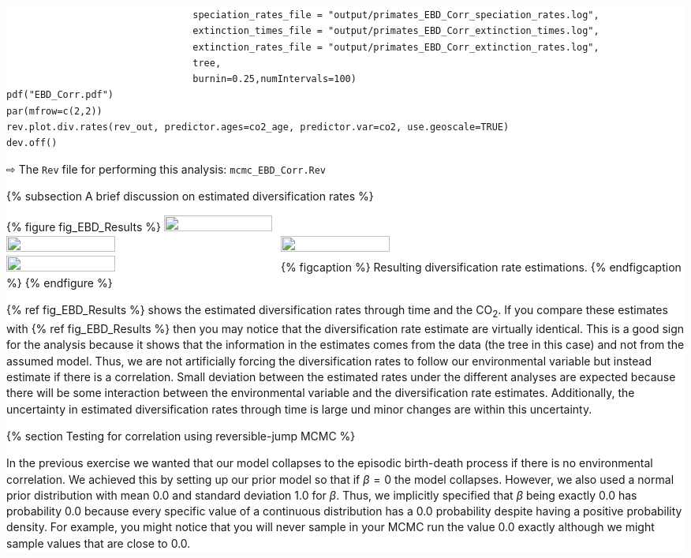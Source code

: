 ```
                                 speciation_rates_file = "output/primates_EBD_Corr_speciation_rates.log",
                                 extinction_times_file = "output/primates_EBD_Corr_extinction_times.log",
                                 extinction_rates_file = "output/primates_EBD_Corr_extinction_rates.log",
                                 tree,
                                 burnin=0.25,numIntervals=100)
pdf("EBD_Corr.pdf")
par(mfrow=c(2,2))
rev.plot.div.rates(rev_out, predictor.ages=co2_age, predictor.var=co2, use.geoscale=TRUE)
dev.off()
```

&#8680; The `Rev` file for performing this analysis: `mcmc_EBD_Corr.Rev`


{% subsection A brief discussion on estimated diversification rates %}

{% figure fig_EBD_Results %}
<img src="figures/EBD_Corr_1.png" width="40%" height="40%" /> 
<img src="figures/EBD_Corr_2.png" width="40%" height="40%" /> 
<img src="figures/EBD_Corr_3.png" width="40%" height="40%" /> 
<img src="figures/EBD_Corr_4.png" width="40%" height="40%" /> 
{% figcaption %} 
Resulting diversification rate estimations.
{% endfigcaption %}
{% endfigure %}

{% ref fig_EBD_Results %} shows the estimated diversification rates through time and the $\text{CO}_2$.
If you compare these estimates with {% ref fig_EBD_Results %} then you may notice that the diversification rate estimate are virtually identical.
This is a good sign for the analysis because it shows that the information in the estimates comes from the data (the tree in this case) and not from the assumed model.
Thus, we are not artificially forcing the diversification rates to follow our environmental variable but instead estimate if there is a correlation.
Small deviation between the estimated rates under the different analyses are expected because there will be some interaction between the environmental variable and the diversification rate estimates.
Additionally, the uncertainty in estimated diversification rates through time is large und minor changes are within this uncertainty. 




{% section Testing for correlation using reversible-jump MCMC %}

In the previous exercise we wanted that our model collapses to the episodic birth-death process if there is no environmental correlation.
We achieved this by setting up our prior model so that if $\beta=0$ the model collapses.
However, we also used a normal prior distribution with mean 0.0 and standard deviation 1.0 for $\beta$.
Thus, we implicitly specified that $\beta$ being exactly 0.0 has probability 0.0 because every specific value of a continuous distribution has a 0.0 probability despite having a positive probability density.
For example, you might notice that you will never sample in your MCMC run the value 0.0 exactly although we might sample values that are close to 0.0.
